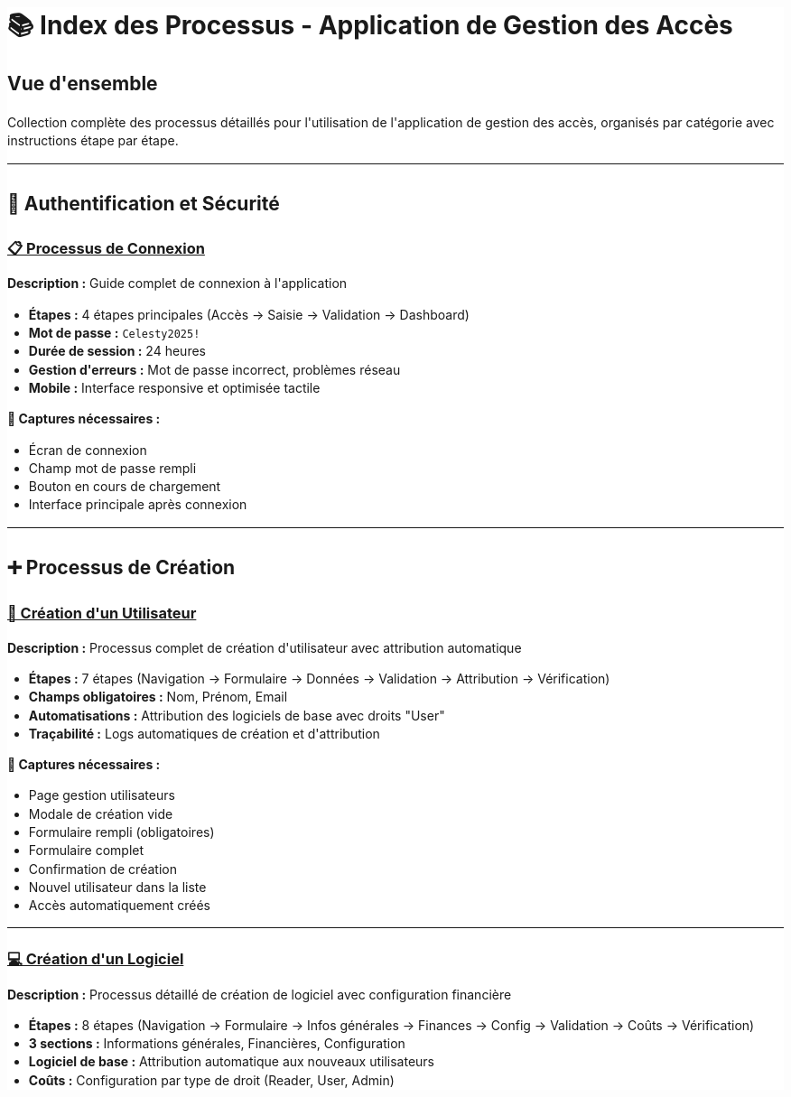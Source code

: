 # 📚 Index des Processus - Application de Gestion des Accès

## Vue d'ensemble
Collection complète des processus détaillés pour l'utilisation de l'application de gestion des accès, organisés par catégorie avec instructions étape par étape.

---

## 🔐 Authentification et Sécurité

### [📋 Processus de Connexion](./PROCESSUS-CONNEXION.md)
**Description :** Guide complet de connexion à l'application
- **Étapes :** 4 étapes principales (Accès → Saisie → Validation → Dashboard)
- **Mot de passe :** `Celesty2025!`
- **Durée de session :** 24 heures
- **Gestion d'erreurs :** Mot de passe incorrect, problèmes réseau
- **Mobile :** Interface responsive et optimisée tactile

**📸 Captures nécessaires :**
- Écran de connexion
- Champ mot de passe rempli
- Bouton en cours de chargement
- Interface principale après connexion

---

## ➕ Processus de Création

### [👤 Création d'un Utilisateur](./PROCESSUS-CREATION-UTILISATEUR.md)
**Description :** Processus complet de création d'utilisateur avec attribution automatique
- **Étapes :** 7 étapes (Navigation → Formulaire → Données → Validation → Attribution → Vérification)
- **Champs obligatoires :** Nom, Prénom, Email
- **Automatisations :** Attribution des logiciels de base avec droits "User"
- **Traçabilité :** Logs automatiques de création et d'attribution

**📸 Captures nécessaires :**
- Page gestion utilisateurs
- Modale de création vide
- Formulaire rempli (obligatoires)
- Formulaire complet
- Confirmation de création
- Nouvel utilisateur dans la liste
- Accès automatiquement créés

---

### [💻 Création d'un Logiciel](./PROCESSUS-CREATION-LOGICIEL.md)
**Description :** Processus détaillé de création de logiciel avec configuration financière
- **Étapes :** 8 étapes (Navigation → Formulaire → Infos générales → Finances → Config → Validation → Coûts → Vérification)
- **3 sections :** Informations générales, Financières, Configuration
- **Logiciel de base :** Attribution automatique aux nouveaux utilisateurs
- **Coûts :** Configuration par type de droit (Reader, User, Admin)
